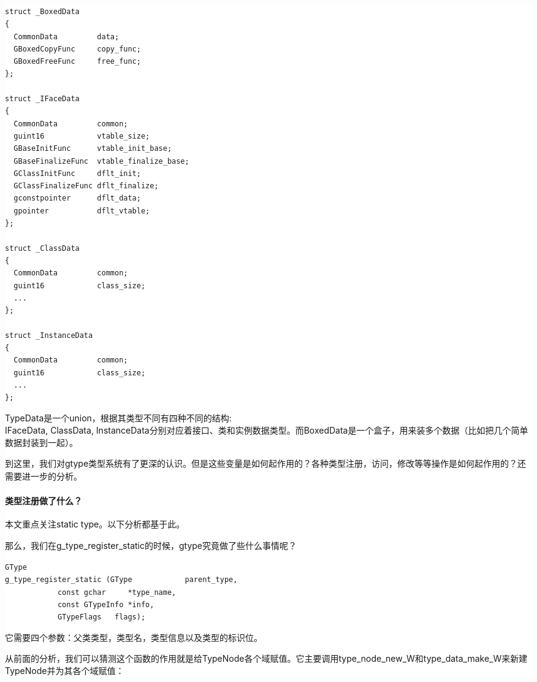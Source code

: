 	struct _BoxedData
	{
	  CommonData         data;
	  GBoxedCopyFunc     copy_func;
	  GBoxedFreeFunc     free_func;
	};
	 
	struct _IFaceData
	{
	  CommonData         common;
	  guint16            vtable_size;
	  GBaseInitFunc      vtable_init_base;
	  GBaseFinalizeFunc  vtable_finalize_base;
	  GClassInitFunc     dflt_init;
	  GClassFinalizeFunc dflt_finalize;
	  gconstpointer      dflt_data;
	  gpointer           dflt_vtable;
	};
	 
	struct _ClassData
	{
	  CommonData         common;
	  guint16            class_size;
	  ...
	};
	 
	struct _InstanceData
	{
	  CommonData         common;
	  guint16            class_size;
	  ...
	};

TypeData是一个union，根据其类型不同有四种不同的结构:  
 IFaceData, ClassData,
InstanceData分别对应着接口、类和实例数据类型。而BoxedData是一个盒子，用来装多个数据（比如把几个简单数据封装到一起）。

到这里，我们对gtype类型系统有了更深的认识。但是这些变量是如何起作用的？各种类型注册，访问，修改等等操作是如何起作用的？还需要进一步的分析。

#### 类型注册做了什么？

本文重点关注static type。以下分析都基于此。  

那么，我们在g\_type\_register\_static的时候，gtype究竟做了些什么事情呢？

	GType
	g_type_register_static (GType            parent_type,
	            const gchar     *type_name,
	            const GTypeInfo *info,
	            GTypeFlags   flags);

它需要四个参数：父类类型，类型名，类型信息以及类型的标识位。

从前面的分析，我们可以猜测这个函数的作用就是给TypeNode各个域赋值。它主要调用type\_node\_new\_W和type\_data\_make\_W来新建TypeNode并为其各个域赋值：
